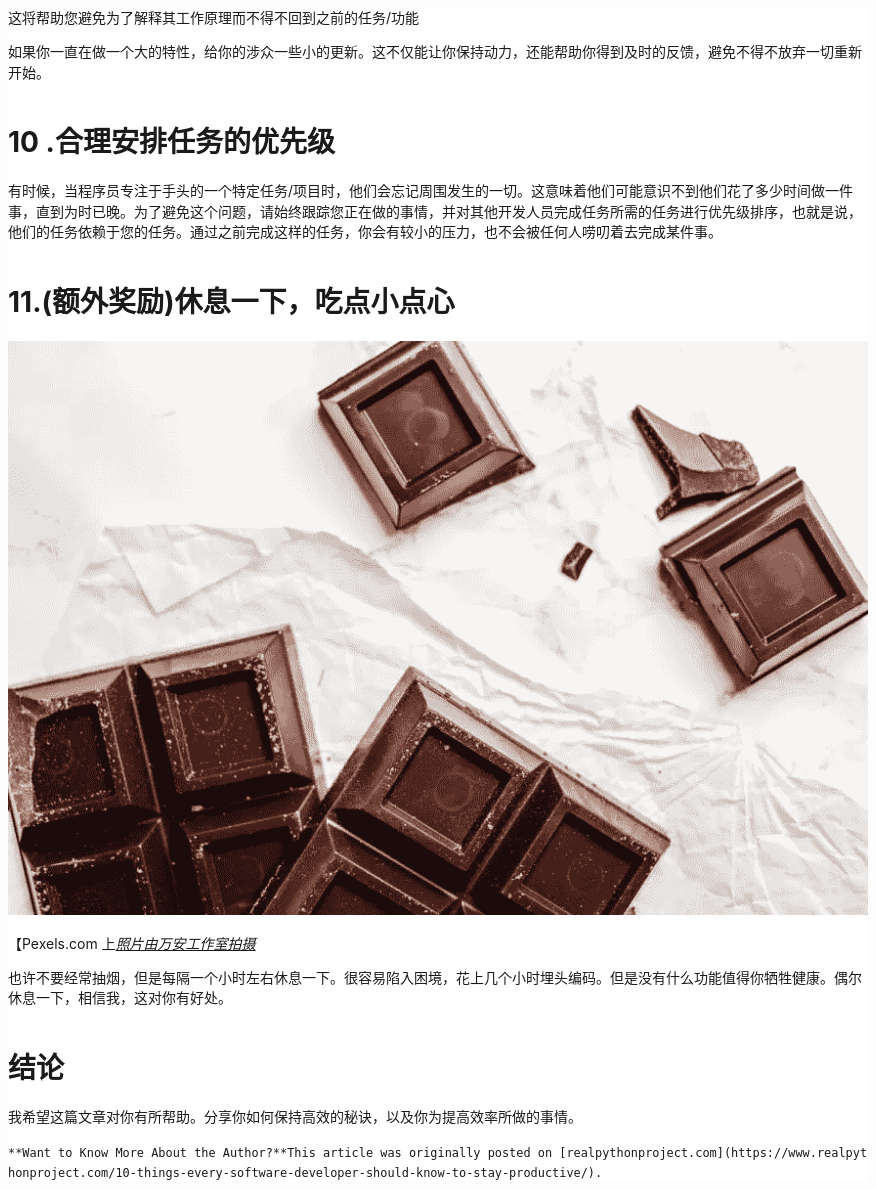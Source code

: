 这将帮助您避免为了解释其工作原理而不得不回到之前的任务/功能

如果你一直在做一个大的特性，给你的涉众一些小的更新。这不仅能让你保持动力，还能帮助你得到及时的反馈，避免不得不放弃一切重新开始。

# 10 .合理安排任务的优先级

有时候，当程序员专注于手头的一个特定任务/项目时，他们会忘记周围发生的一切。这意味着他们可能意识不到他们花了多少时间做一件事，直到为时已晚。为了避免这个问题，请始终跟踪您正在做的事情，并对其他开发人员完成任务所需的任务进行优先级排序，也就是说，他们的任务依赖于您的任务。通过之前完成这样的任务，你会有较小的压力，也不会被任何人唠叨着去完成某件事。

# 11.(额外奖励)休息一下，吃点小点心

![](img/3da849ddfb0a17ece4ffb23f37f8fc18.png)

【Pexels.com 上[*照片由万安工作室拍摄*](https://www.pexels.com/photo/love-dark-bar-broken-6167329/)

也许不要经常抽烟，但是每隔一个小时左右休息一下。很容易陷入困境，花上几个小时埋头编码。但是没有什么功能值得你牺牲健康。偶尔休息一下，相信我，这对你有好处。

# 结论

我希望这篇文章对你有所帮助。分享你如何保持高效的秘诀，以及你为提高效率所做的事情。

```
**Want to Know More About the Author?**This article was originally posted on [realpythonproject.com](https://www.realpythonproject.com/10-things-every-software-developer-should-know-to-stay-productive/).
```
